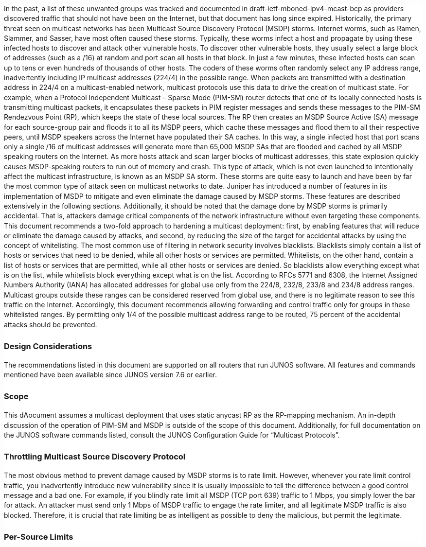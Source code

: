 
In the past, a list of these unwanted groups was tracked and documented in draft-ietf-mboned-ipv4-mcast-bcp as providers discovered traffic that should not have been on the Internet, but that document has long since expired. 
 Historically, the primary threat seen on multicast networks has been Multicast Source Discovery Protocol (MSDP) storms. Internet worms, such as Ramen, Slammer, and Sasser, have most often caused these storms. Typically, these worms infect a host and propagate by using these infected hosts to discover and attack other vulnerable hosts. To discover other vulnerable hosts, they usually select a large block of addresses (such as a /16) at random and port scan all hosts in that block. In just a few minutes, these infected hosts can scan up to tens or even hundreds of thousands of other hosts.
The coders of these worms often randomly select any IP address range, inadvertently including IP multicast addresses (224/4) in the possible range. When packets are transmitted with a destination address in 224/4 on a multicast-enabled network, multicast protocols use this data to drive the creation of multicast state. For example, when a Protocol Independent Multicast &#8211; Sparse Mode (PIM-SM) router detects that one of its locally connected hosts is transmitting multicast packets, it encapsulates these packets in PIM register messages and sends these messages to the PIM-SM Rendezvous Point (RP), which keeps the state of these local sources. The RP then creates an MSDP Source Active (SA) message for each source-group pair and floods it to all its MSDP peers, which cache these messages and flood them to all their respective peers, until MSDP speakers across the Internet have populated their SA caches. In this way, a single infected host that port scans only a single /16 of multicast addresses will generate more than 65,000 MSDP SAs that are flooded and cached by all MSDP speaking routers on the Internet. As more hosts attack and scan larger blocks of multicast addresses, this state explosion quickly causes MSDP-speaking routers to run out of memory and crash. This type of attack, which is not even launched to intentionally affect the multicast infrastructure, is known as an MSDP SA storm. These storms are quite easy to launch and have been by far the most common type of attack seen on multicast networks to date. Juniper has introduced a number of features in its implementation of MSDP to mitigate and even eliminate the damage caused by MSDP storms. These features are described extensively in the following sections. Additionally, it should be noted that the damage done by MSDP storms is primarily accidental. That is, attackers damage critical components of the network infrastructure without even targeting these components.
This document recommends a two-fold approach to hardening a multicast deployment: first, by enabling features that will reduce or eliminate the damage caused by attacks, and second, by reducing the size of the target for accidental attacks by using the concept of whitelisting. The most common use of filtering in network security involves blacklists. Blacklists simply contain a list of hosts or services that need to be denied, while all other hosts or services are permitted. Whitelists, on the other hand, contain a list of hosts or services that are permitted, while all other hosts or services are denied. So blacklists allow everything except what is on the list, while whitelists block everything except what is on the list.
According to RFCs 5771 and 6308, the Internet Assigned Numbers Authority (IANA) has allocated addresses for global use only from the 224/8, 232/8, 233/8 and 234/8 address ranges. Multicast groups outside these ranges can be considered reserved from global use, and there is no legitimate reason to see this traffic on the Internet. Accordingly, this document recommends allowing forwarding and control traffic only for groups in these whitelisted ranges. By permitting only 1/4 of the possible multicast address range to be routed, 75 percent of the accidental attacks should be prevented.
### Design Considerations
The recommendations listed in this document are supported on all routers that run JUNOS software. All features and commands mentioned have been available since JUNOS version 7.6 or earlier.
### Scope
This dAocument assumes a multicast deployment that uses static anycast RP as the RP-mapping mechanism. An in-depth discussion of the operation of PIM-SM and MSDP is outside of the scope of this document. Additionally, for full documentation on the JUNOS software commands listed, consult the JUNOS Configuration Guide for &#8220;Multicast Protocols&#8221;.
### Throttling Multicast Source Discovery Protocol
The most obvious method to prevent damage caused by MSDP storms is to rate limit. However, whenever you rate limit control traffic, you inadvertently introduce new vulnerability since it is usually impossible to tell the difference between a good control message and a bad one. For example, if you blindly rate limit all MSDP (TCP port 639) traffic to 1 Mbps, you simply lower the bar for attack. An attacker must send only 1 Mbps of MSDP traffic to engage the rate limiter, and all legitimate MSDP traffic is also blocked. Therefore, it is crucial that rate limiting be as intelligent as possible to deny the malicious, but permit the legitimate.
### Per-Source Limits